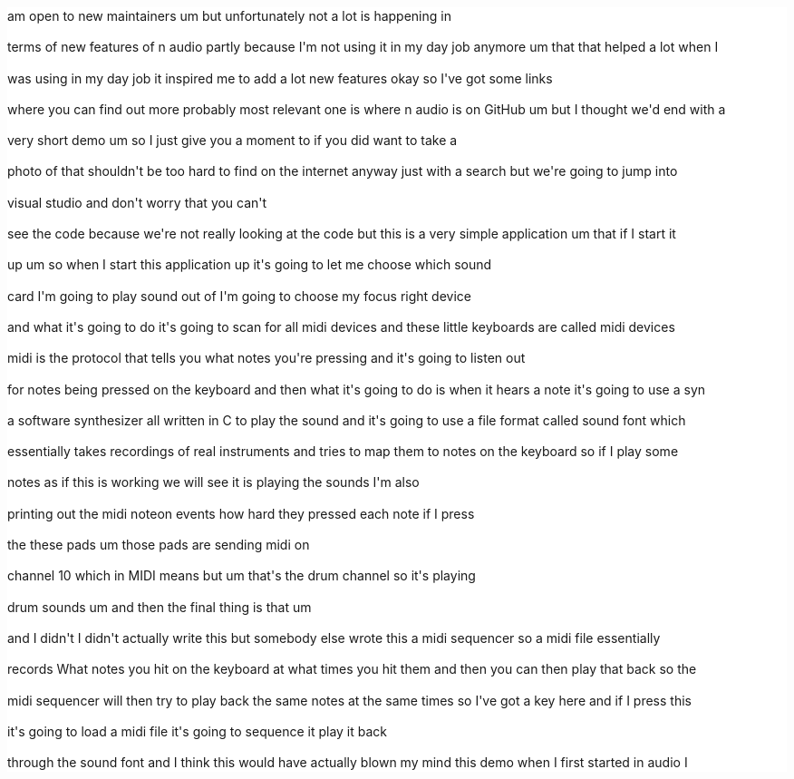 am open to new maintainers um but unfortunately not a lot is happening in

terms of new features of n audio partly because I'm not using it in my day job anymore um that that helped a lot when I

was using in my day job it inspired me to add a lot new features okay so I've got some links

where you can find out more probably most relevant one is where n audio is on GitHub um but I thought we'd end with a

very short demo um so I just give you a moment to if you did want to take a

photo of that shouldn't be too hard to find on the internet anyway just with a search but we're going to jump into

visual studio and don't worry that you can't

see the code because we're not really looking at the code but this is a very simple application um that if I start it

up um so when I start this application up it's going to let me choose which sound

card I'm going to play sound out of I'm going to choose my focus right device

and what it's going to do it's going to scan for all midi devices and these little keyboards are called midi devices

midi is the protocol that tells you what notes you're pressing and it's going to listen out

for notes being pressed on the keyboard and then what it's going to do is when it hears a note it's going to use a syn

a software synthesizer all written in C to play the sound and it's going to use a file format called sound font which

essentially takes recordings of real instruments and tries to map them to notes on the keyboard so if I play some

notes as if this is working we will see it is playing the sounds I'm also

printing out the midi noteon events how hard they pressed each note if I press

the these pads um those pads are sending midi on

channel 10 which in MIDI means but um that's the drum channel so it's playing

drum sounds um and then the final thing is that um

and I didn't I didn't actually write this but somebody else wrote this a midi sequencer so a midi file essentially

records What notes you hit on the keyboard at what times you hit them and then you can then play that back so the

midi sequencer will then try to play back the same notes at the same times so I've got a key here and if I press this

it's going to load a midi file it's going to sequence it play it back

through the sound font and I think this would have actually blown my mind this demo when I first started in audio I
